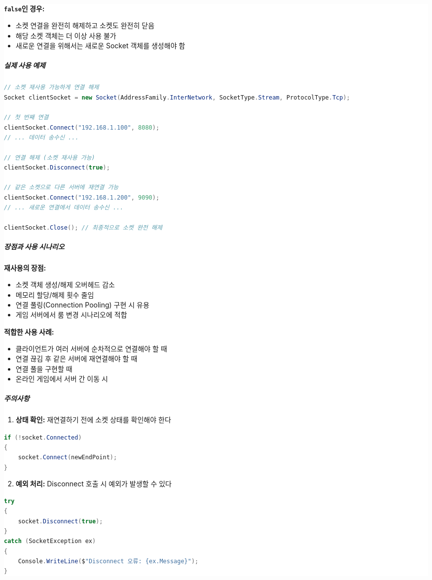 **`false`인 경우:**
- 소켓 연결을 완전히 해제하고 소켓도 완전히 닫음
- 해당 소켓 객체는 더 이상 사용 불가
- 새로운 연결을 위해서는 새로운 Socket 객체를 생성해야 함

##### 실제 사용 예제

```csharp
// 소켓 재사용 가능하게 연결 해제
Socket clientSocket = new Socket(AddressFamily.InterNetwork, SocketType.Stream, ProtocolType.Tcp);

// 첫 번째 연결
clientSocket.Connect("192.168.1.100", 8080);
// ... 데이터 송수신 ...

// 연결 해제 (소켓 재사용 가능)
clientSocket.Disconnect(true);

// 같은 소켓으로 다른 서버에 재연결 가능
clientSocket.Connect("192.168.1.200", 9090);
// ... 새로운 연결에서 데이터 송수신 ...

clientSocket.Close(); // 최종적으로 소켓 완전 해제
```

##### 장점과 사용 시나리오
**재사용의 장점:**
- 소켓 객체 생성/해제 오버헤드 감소
- 메모리 할당/해제 횟수 줄임
- 연결 풀링(Connection Pooling) 구현 시 유용
- 게임 서버에서 룸 변경 시나리오에 적합

**적합한 사용 사례:**
- 클라이언트가 여러 서버에 순차적으로 연결해야 할 때
- 연결 끊김 후 같은 서버에 재연결해야 할 때
- 연결 풀을 구현할 때
- 온라인 게임에서 서버 간 이동 시

##### 주의사항
1. **상태 확인:** 재연결하기 전에 소켓 상태를 확인해야 한다
```csharp
if (!socket.Connected)
{
    socket.Connect(newEndPoint);
}
```

2. **예외 처리:** Disconnect 호출 시 예외가 발생할 수 있다
```csharp
try 
{
    socket.Disconnect(true);
}
catch (SocketException ex)
{
    Console.WriteLine($"Disconnect 오류: {ex.Message}");
}
```
